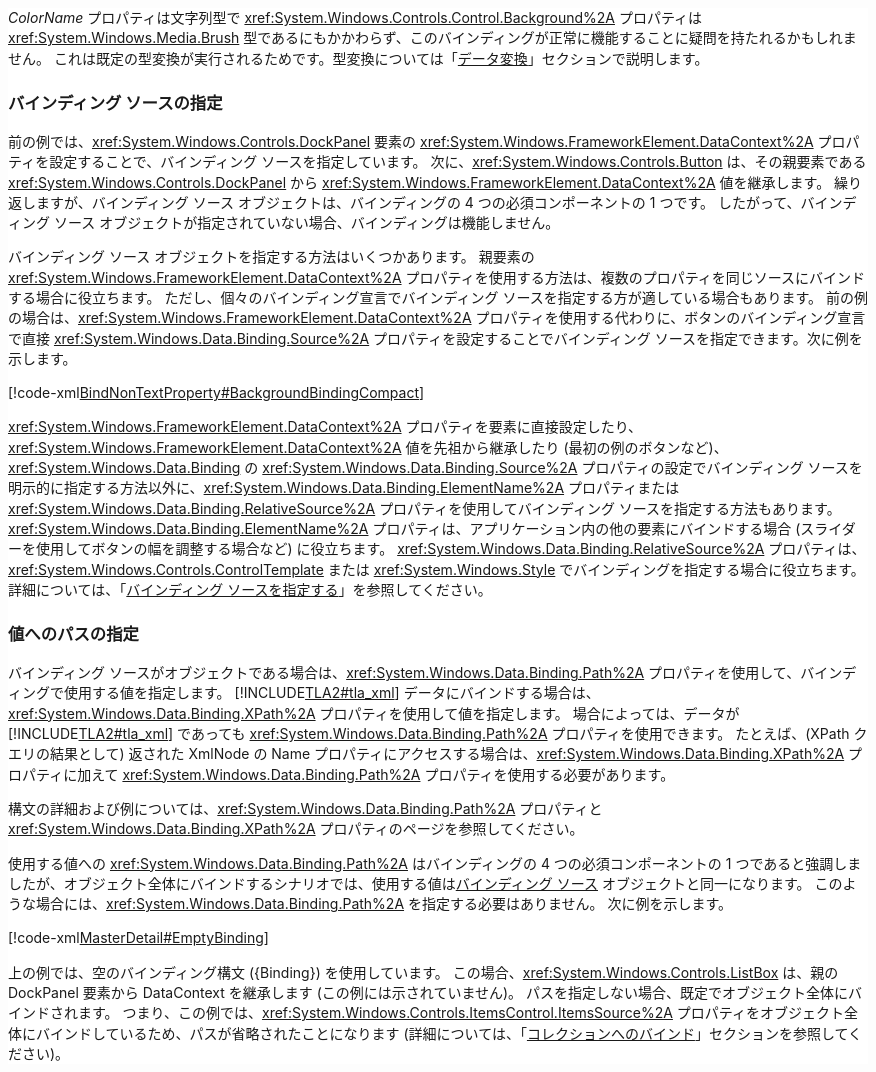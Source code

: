  *ColorName* プロパティは文字列型で <xref:System.Windows.Controls.Control.Background%2A> プロパティは <xref:System.Windows.Media.Brush> 型であるにもかかわらず、このバインディングが正常に機能することに疑問を持たれるかもしれません。  これは既定の型変換が実行されるためです。型変換については「[データ変換](#data_conversion)」セクションで説明します。  
  
<a name="specifying_the_binding_source"></a>   
### バインディング ソースの指定  
 前の例では、<xref:System.Windows.Controls.DockPanel> 要素の <xref:System.Windows.FrameworkElement.DataContext%2A> プロパティを設定することで、バインディング ソースを指定しています。  次に、<xref:System.Windows.Controls.Button> は、その親要素である <xref:System.Windows.Controls.DockPanel> から <xref:System.Windows.FrameworkElement.DataContext%2A> 値を継承します。  繰り返しますが、バインディング ソース オブジェクトは、バインディングの 4 つの必須コンポーネントの 1 つです。  したがって、バインディング ソース オブジェクトが指定されていない場合、バインディングは機能しません。  
  
 バインディング ソース オブジェクトを指定する方法はいくつかあります。  親要素の <xref:System.Windows.FrameworkElement.DataContext%2A> プロパティを使用する方法は、複数のプロパティを同じソースにバインドする場合に役立ちます。  ただし、個々のバインディング宣言でバインディング ソースを指定する方が適している場合もあります。  前の例の場合は、<xref:System.Windows.FrameworkElement.DataContext%2A> プロパティを使用する代わりに、ボタンのバインディング宣言で直接 <xref:System.Windows.Data.Binding.Source%2A> プロパティを設定することでバインディング ソースを指定できます。次に例を示します。  
  
 [!code-xml[BindNonTextProperty#BackgroundBindingCompact](../../../../samples/snippets/csharp/VS_Snippets_Wpf/BindNonTextProperty/CS/Page2.xaml#backgroundbindingcompact)]  
  
 <xref:System.Windows.FrameworkElement.DataContext%2A> プロパティを要素に直接設定したり、<xref:System.Windows.FrameworkElement.DataContext%2A> 値を先祖から継承したり \(最初の例のボタンなど\)、<xref:System.Windows.Data.Binding> の <xref:System.Windows.Data.Binding.Source%2A> プロパティの設定でバインディング ソースを明示的に指定する方法以外に、<xref:System.Windows.Data.Binding.ElementName%2A> プロパティまたは <xref:System.Windows.Data.Binding.RelativeSource%2A> プロパティを使用してバインディング ソースを指定する方法もあります。  <xref:System.Windows.Data.Binding.ElementName%2A> プロパティは、アプリケーション内の他の要素にバインドする場合 \(スライダーを使用してボタンの幅を調整する場合など\) に役立ちます。  <xref:System.Windows.Data.Binding.RelativeSource%2A> プロパティは、<xref:System.Windows.Controls.ControlTemplate> または <xref:System.Windows.Style> でバインディングを指定する場合に役立ちます。  詳細については、「[バインディング ソースを指定する](../../../../docs/framework/wpf/data/how-to-specify-the-binding-source.md)」を参照してください。  
  
<a name="specifying_the_path_to_the_value"></a>   
### 値へのパスの指定  
 バインディング ソースがオブジェクトである場合は、<xref:System.Windows.Data.Binding.Path%2A> プロパティを使用して、バインディングで使用する値を指定します。  [!INCLUDE[TLA2#tla_xml](../../../../includes/tla2sharptla-xml-md.md)] データにバインドする場合は、<xref:System.Windows.Data.Binding.XPath%2A> プロパティを使用して値を指定します。  場合によっては、データが [!INCLUDE[TLA2#tla_xml](../../../../includes/tla2sharptla-xml-md.md)] であっても <xref:System.Windows.Data.Binding.Path%2A> プロパティを使用できます。  たとえば、\(XPath クエリの結果として\) 返された XmlNode の Name プロパティにアクセスする場合は、<xref:System.Windows.Data.Binding.XPath%2A> プロパティに加えて <xref:System.Windows.Data.Binding.Path%2A> プロパティを使用する必要があります。  
  
 構文の詳細および例については、<xref:System.Windows.Data.Binding.Path%2A> プロパティと <xref:System.Windows.Data.Binding.XPath%2A> プロパティのページを参照してください。  
  
 使用する値への <xref:System.Windows.Data.Binding.Path%2A> はバインディングの 4 つの必須コンポーネントの 1 つであると強調しましたが、オブジェクト全体にバインドするシナリオでは、使用する値は[バインディング ソース](GTMT) オブジェクトと同一になります。  このような場合には、<xref:System.Windows.Data.Binding.Path%2A> を指定する必要はありません。  次に例を示します。  
  
 [!code-xml[MasterDetail#EmptyBinding](../../../../samples/snippets/csharp/VS_Snippets_Wpf/MasterDetail/CSharp/Page1.xaml#emptybinding)]  
  
 上の例では、空のバインディング構文 \({Binding}\) を使用しています。  この場合、<xref:System.Windows.Controls.ListBox> は、親の DockPanel 要素から DataContext を継承します \(この例には示されていません\)。  パスを指定しない場合、既定でオブジェクト全体にバインドされます。  つまり、この例では、<xref:System.Windows.Controls.ItemsControl.ItemsSource%2A> プロパティをオブジェクト全体にバインドしているため、パスが省略されたことになります   \(詳細については、「[コレクションへのバインド](#binding_to_collections)」セクションを参照してください\)。  
  